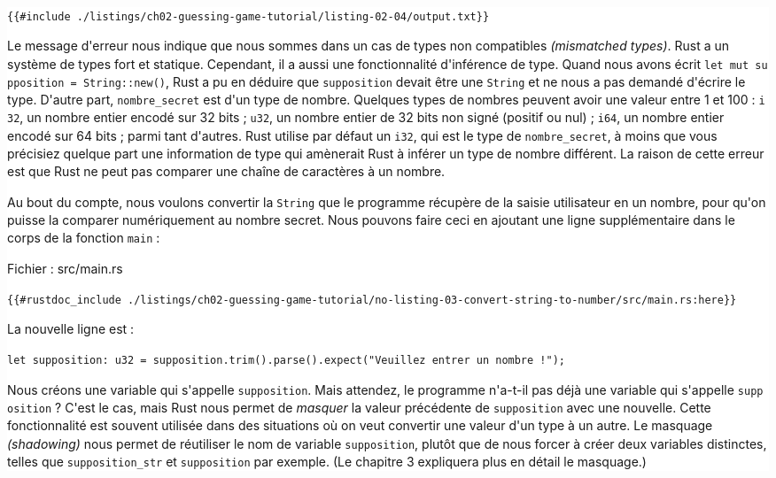 

```console
{{#include ./listings/ch02-guessing-game-tutorial/listing-02-04/output.txt}}
```



Le message d'erreur nous indique que nous sommes dans un cas de types non
compatibles *(mismatched types)*. Rust a un système de types fort et statique.
Cependant, il a aussi une fonctionnalité d'inférence de type. Quand nous avons
écrit `let mut supposition = String::new()`, Rust a pu en déduire que
`supposition` devait être une `String` et ne nous a pas demandé d'écrire le
type. D'autre part, `nombre_secret` est d'un type de nombre.
Quelques types de nombres peuvent avoir une valeur entre 1 et 100 : `i32`, un
nombre entier encodé sur 32 bits ; `u32`, un nombre entier de 32 bits non signé
(positif ou nul) ; `i64`, un nombre entier encodé sur 64 bits ; parmi
tant d'autres. Rust utilise par défaut un `i32`, qui est le type
de `nombre_secret`, à moins que vous précisiez quelque part une information de
type qui amènerait Rust à inférer un type de nombre différent. La raison de
cette erreur est que Rust ne peut pas comparer une chaîne de caractères à un
nombre.



Au bout du compte, nous voulons convertir la `String` que le programme récupère
de la saisie utilisateur en un nombre, pour qu'on puisse la comparer
numériquement au nombre secret. Nous pouvons faire ceci en ajoutant une ligne
supplémentaire dans le corps de la fonction `main` :



<span class="filename">Fichier : src/main.rs</span>



```rust,ignore
{{#rustdoc_include ./listings/ch02-guessing-game-tutorial/no-listing-03-convert-string-to-number/src/main.rs:here}}
```



La nouvelle ligne est :



```rust,ignore
let supposition: u32 = supposition.trim().parse().expect("Veuillez entrer un nombre !");
```



Nous créons une variable qui s'appelle `supposition`. Mais attendez, le
programme n'a-t-il pas déjà une variable qui s'appelle `supposition` ?
C'est le cas, mais Rust nous permet de *masquer* la valeur précédente de
`supposition` avec une nouvelle.
Cette fonctionnalité est souvent utilisée dans des
situations où on veut convertir une valeur d'un type à un autre.
Le masquage *(shadowing)* nous permet de réutiliser le nom de variable
`supposition`, plutôt que de nous forcer à créer deux variables distinctes,
telles que `supposition_str` et `supposition` par exemple.
(Le chapitre 3 expliquera plus en détail le masquage.)
